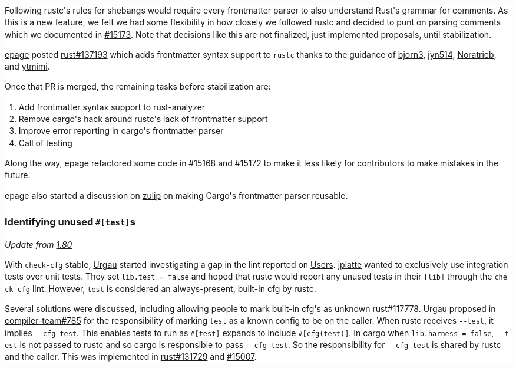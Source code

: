 Following rustc's rules for shebangs would require every frontmatter parser to also understand Rust's grammar for comments.
As this is a new feature, we felt we had some flexibility in how closely we followed rustc and decided to punt on parsing comments which we documented in
[#15173](https://github.com/rust-lang/cargo/pull/15173).
Note that decisions like this are not finalized, just implemented proposals, until stabilization.

[epage](https://github.com/epage) posted [rust#137193](https://github.com/rust-lang/rust/pull/137193)
which adds frontmatter syntax support to `rustc` thanks to the guidance of
[bjorn3](https://github.com/bjorn3),
[jyn514](https://github.com/jyn514),
[Noratrieb](https://github.com/Noratrieb),
and [ytmimi](https://github.com/ytmimi).

Once that PR is merged, the remaining tasks before stabilization are:
1. Add frontmatter syntax support to rust-analyzer
2. Remove cargo's hack around rustc's lack of frontmatter support
3. Improve error reporting in cargo's frontmatter parser
4. Call of testing

Along the way,
epage refactored some code
in [#15168](https://github.com/rust-lang/cargo/pull/15168)
and [#15172](https://github.com/rust-lang/cargo/pull/15172)
to make it less likely for contributors to make mistakes in the future.

epage also started a discussion on [zulip](https://rust-lang.zulipchat.com/#narrow/channel/246057-t-cargo/topic/rustc.20frontmatter.20extraction.20crate.3F/near/500516745) on making Cargo's frontmatter parser reusable.

### Identifying unused `#[test]`s

*Update from [1.80](https://blog.rust-lang.org/inside-rust/2024/06/19/this-development-cycle-in-cargo-1.80.html#-zcheck-cfg)*

With `check-cfg` stable,
[Urgau](https://github.com/Urgau) started investigating a gap in the lint reported on
[Users](https://users.rust-lang.org/t/cargo-what-is-the-purpose-of-lib-test-false/102361).
[jplatte](https://github.com/jplatte) wanted to exclusively use integration tests over unit tests.
They set `lib.test = false` and hoped that rustc would report any unused
tests in their `[lib]` through the `check-cfg` lint.
However, `test` is considered an always-present, built-in cfg by rustc.

Several solutions were discussed,
including allowing people to mark built-in cfg's as unknown
[rust#117778](https://github.com/rust-lang/rust/issues/117778).
Urgau proposed in [compiler-team#785](https://github.com/rust-lang/compiler-team/issues/785) for the responsibility of marking `test` as a known config to be on the caller.
When rustc receives `--test`, it implies `--cfg test`.
This enables tests to run as `#[test]` expands to include `#[cfg(test)]`.
In cargo when [`lib.harness = false`](https://doc.rust-lang.org/cargo/reference/cargo-targets.html#the-harness-field),
`--test` is not passed to rustc and so cargo is responsible to pass `--cfg test`.
So the responsibility for `--cfg test` is shared by rustc and the caller.
This was implemented in [rust#131729](https://github.com/rust-lang/rust/pull/131729) and [#15007](https://github.com/rust-lang/cargo/pull/15007).
